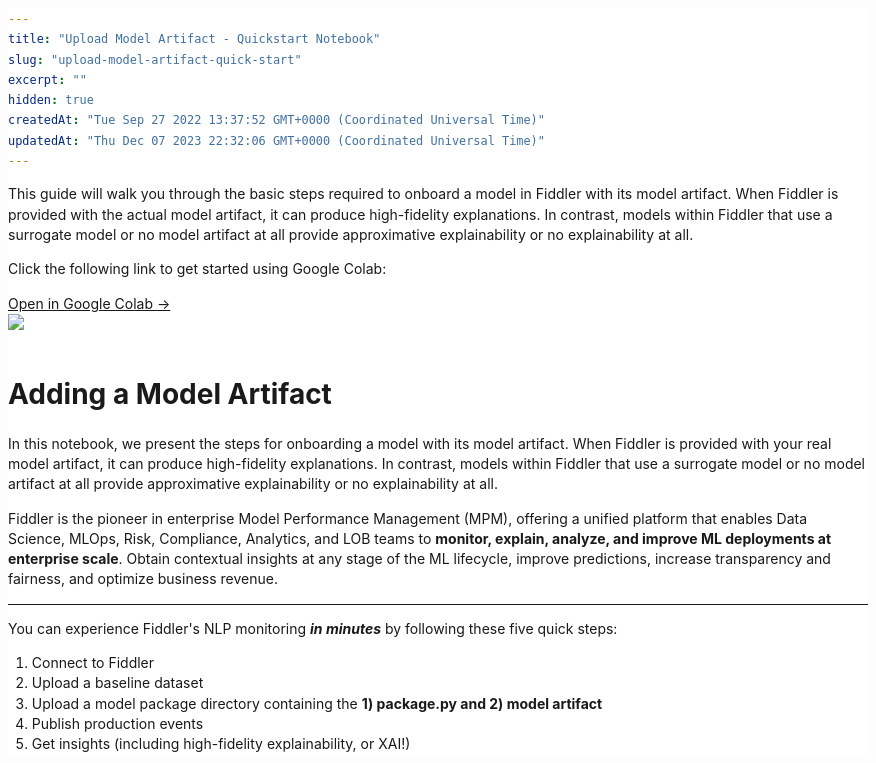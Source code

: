 ```yaml
---
title: "Upload Model Artifact - Quickstart Notebook"
slug: "upload-model-artifact-quick-start"
excerpt: ""
hidden: true
createdAt: "Tue Sep 27 2022 13:37:52 GMT+0000 (Coordinated Universal Time)"
updatedAt: "Thu Dec 07 2023 22:32:06 GMT+0000 (Coordinated Universal Time)"
---
```

This guide will walk you through the basic steps required to onboard a model in Fiddler with its model artifact.  When Fiddler is provided with the actual model artifact, it can produce high-fidelity explanations. In contrast, models within Fiddler that use a surrogate model or no model artifact at all provide approximative explainability or no explainability at all.

Click the following link to get started using Google Colab:

<div class="colab-box">
    <a href="https://colab.research.google.com/github/fiddler-labs/fiddler-examples/blob/main/quickstart/24.1/Fiddler_Quickstart_Add_Model_Artifact.ipynb" target="_blank">
        <div>
            Open in Google Colab →
        </div>
    </a>
    <div>
            <img src="https://colab.research.google.com/img/colab_favicon_256px.png" />
    </div>
</div>


# Adding a Model Artifact

In this notebook, we present the steps for onboarding a model with its model artifact.  When Fiddler is provided with your real model artifact, it can produce high-fidelity explanations.  In contrast, models within Fiddler that use a surrogate model or no model artifact at all provide approximative explainability or no explainability at all.

Fiddler is the pioneer in enterprise Model Performance Management (MPM), offering a unified platform that enables Data Science, MLOps, Risk, Compliance, Analytics, and LOB teams to **monitor, explain, analyze, and improve ML deployments at enterprise scale**. 
Obtain contextual insights at any stage of the ML lifecycle, improve predictions, increase transparency and fairness, and optimize business revenue.

---

You can experience Fiddler's NLP monitoring ***in minutes*** by following these five quick steps:

1. Connect to Fiddler
2. Upload a baseline dataset
3. Upload a model package directory containing the **1) package.py and 2) model artifact**
4. Publish production events
5. Get insights (including high-fidelity explainability, or XAI!)
